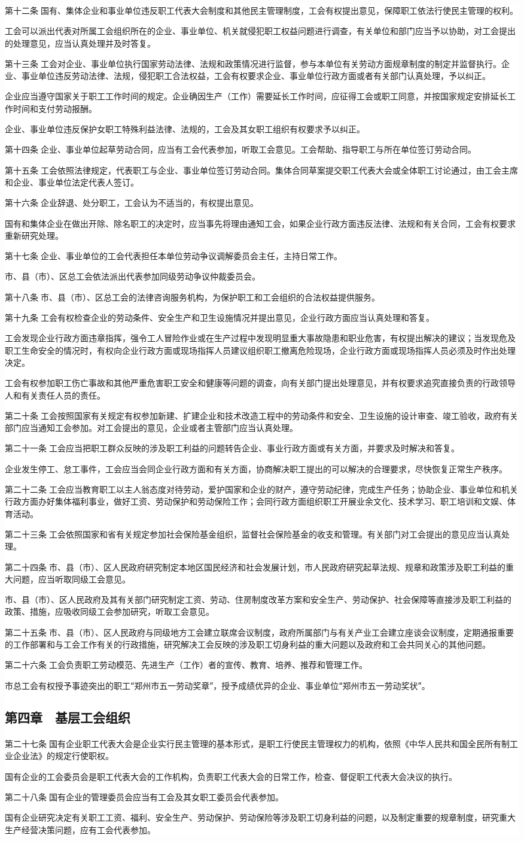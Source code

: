 第十二条 国有、集体企业和事业单位违反职工代表大会制度和其他民主管理制度，工会有权提出意见，保障职工依法行使民主管理的权利。

工会可以派出代表对所属工会组织所在的企业、事业单位、机关就侵犯职工权益问题进行调查，有关单位和部门应当予以协助，对工会提出的处理意见，应当认真处理并及时答复。

第十三条 工会对企业、事业单位执行国家劳动法律、法规和政策情况进行监督，参与本单位有关劳动方面规章制度的制定并监督执行。企业、事业单位违反劳动法律、法规，侵犯职工合法权益，工会有权要求企业、事业单位行政方面或者有关部门认真处理，予以纠正。

企业应当遵守国家关于职工工作时间的规定。企业确因生产（工作）需要延长工作时间，应征得工会或职工同意，并按国家规定安排延长工作时间和支付劳动报酬。

企业、事业单位违反保护女职工特殊利益法律、法规的，工会及其女职工组织有权要求予以纠正。

第十四条 企业、事业单位起草劳动合同，应当有工会代表参加，听取工会意见。工会帮助、指导职工与所在单位签订劳动合同。

第十五条 工会依照法律规定，代表职工与企业、事业单位签订劳动合同。集体合同草案提交职工代表大会或全体职工讨论通过，由工会主席和企业、事业单位法定代表人签订。

第十六条 企业辞退、处分职工，工会认为不适当的，有权提出意见。

国有和集体企业在做出开除、除名职工的决定时，应当事先将理由通知工会，如果企业行政方面违反法律、法规和有关合同，工会有权要求重新研究处理。

第十七条 企业、事业单位的工会代表担任本单位劳动争议调解委员会主任，主持日常工作。

市、县（市）、区总工会依法派出代表参加同级劳动争议仲裁委员会。

第十八条 市、县（市）、区总工会的法律咨询服务机构，为保护职工和工会组织的合法权益提供服务。

第十九条 工会有权检查企业的劳动条件、安全生产和卫生设施情况并提出意见，企业行政方面应当认真处理和答复。

工会发现企业行政方面违章指挥，强令工人冒险作业或在生产过程中发现明显重大事故隐患和职业危害，有权提出解决的建议；当发现危及职工生命安全的情况时，有权向企业行政方面或现场指挥人员建议组织职工撤离危险现场，企业行政方面或现场指挥人员必须及时作出处理决定。

工会有权参加职工伤亡事故和其他严重危害职工安全和健康等问题的调查，向有关部门提出处理意见，并有权要求追究直接负责的行政领导人和有关责任人员的责任。

第二十条 工会按照国家有关规定有权参加新建、扩建企业和技术改造工程中的劳动条件和安全、卫生设施的设计审查、竣工验收，政府有关部门应当通知工会参加。对工会提出的意见，企业或者主管部门应当认真处理。

第二十一条 工会应当把职工群众反映的涉及职工利益的问题转告企业、事业行政方面或有关方面，并要求及时解决和答复。

企业发生停工、怠工事件，工会应当会同企业行政方面和有关方面，协商解决职工提出的可以解决的合理要求，尽快恢复正常生产秩序。

第二十二条 工会应当教育职工以主人翁态度对待劳动，爱护国家和企业的财产，遵守劳动纪律，完成生产任务；协助企业、事业单位和机关行政方面办好集体福利事业，做好工资、劳动保护和劳动保险工作；会同行政方面组织职工开展业余文化、技术学习、职工培训和文娱、体育活动。

第二十三条 工会依照国家和省有关规定参加社会保险基金组织，监督社会保险基金的收支和管理。有关部门对工会提出的意见应当认真处理。

第二十四条 市、县（市）、区人民政府研究制定本地区国民经济和社会发展计划，市人民政府研究起草法规、规章和政策涉及职工利益的重大问题，应当听取同级工会意见。

市、县（市）、区人民政府及其有关部门研究制定工资、劳动、住房制度改革方案和安全生产、劳动保护、社会保障等直接涉及职工利益的政策、措施，应吸收同级工会参加研究，听取工会意见。

第二十五条 市、县（市）、区人民政府与同级地方工会建立联席会议制度，政府所属部门与有关产业工会建立座谈会议制度，定期通报重要的工作部署和与工会工作有关的行政措施，研究解决工会反映的涉及职工切身利益的重大问题以及政府和工会共同关心的其他问题。

第二十六条 工会负责职工劳动模范、先进生产（工作）者的宣传、教育、培养、推荐和管理工作。

市总工会有权授予事迹突出的职工“郑州市五一劳动奖章”，授予成绩优异的企业、事业单位“郑州市五一劳动奖状”。

## 第四章　基层工会组织

第二十七条 国有企业职工代表大会是企业实行民主管理的基本形式，是职工行使民主管理权力的机构，依照《中华人民共和国全民所有制工业企业法》的规定行使职权。

国有企业的工会委员会是职工代表大会的工作机构，负责职工代表大会的日常工作，检查、督促职工代表大会决议的执行。

第二十八条 国有企业的管理委员会应当有工会及其女职工委员会代表参加。

国有企业研究决定有关职工工资、福利、安全生产、劳动保护、劳动保险等涉及职工切身利益的问题，以及制定重要的规章制度，研究重大生产经营决策问题，应有工会代表参加。
